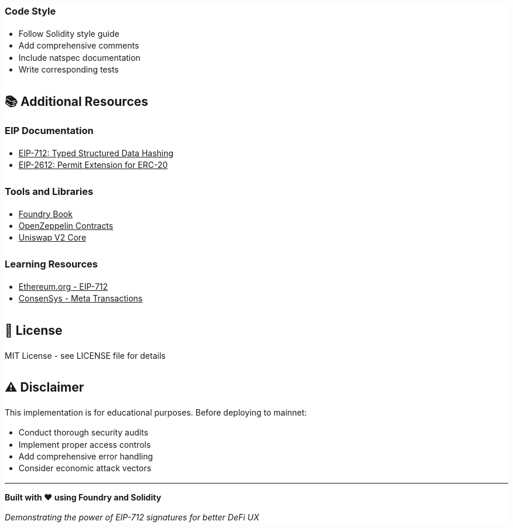 ### Code Style
- Follow Solidity style guide
- Add comprehensive comments
- Include natspec documentation
- Write corresponding tests

## 📚 Additional Resources

### EIP Documentation
- [EIP-712: Typed Structured Data Hashing](https://eips.ethereum.org/EIPS/eip-712)
- [EIP-2612: Permit Extension for ERC-20](https://eips.ethereum.org/EIPS/eip-2612)

### Tools and Libraries  
- [Foundry Book](https://book.getfoundry.sh/)
- [OpenZeppelin Contracts](https://docs.openzeppelin.com/contracts/)
- [Uniswap V2 Core](https://docs.uniswap.org/protocol/V2/introduction)

### Learning Resources
- [Ethereum.org - EIP-712](https://ethereum.org/en/developers/docs/standards/tokens/erc-20/)
- [ConsenSys - Meta Transactions](https://consensys.net/blog/blockchain-explained/what-are-meta-transactions/)

## 📄 License

MIT License - see LICENSE file for details

## ⚠️ Disclaimer

This implementation is for educational purposes. Before deploying to mainnet:
- Conduct thorough security audits
- Implement proper access controls  
- Add comprehensive error handling
- Consider economic attack vectors

---

**Built with ❤️ using Foundry and Solidity**

*Demonstrating the power of EIP-712 signatures for better DeFi UX*
